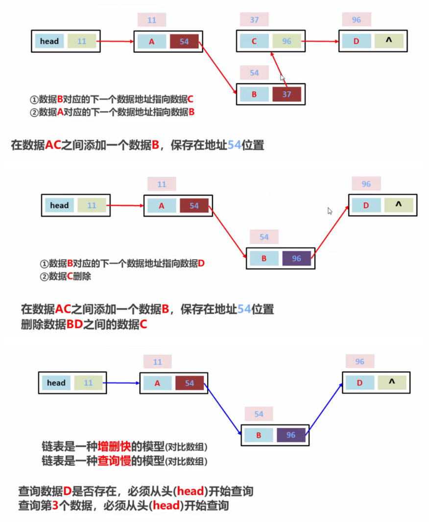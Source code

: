![image-20220218103201297](java.assets/image-20220218103201297.png)



![image-20220218103238674](java.assets/image-20220218103238674.png)



![image-20220218103303817](java.assets/image-20220218103303817.png)
